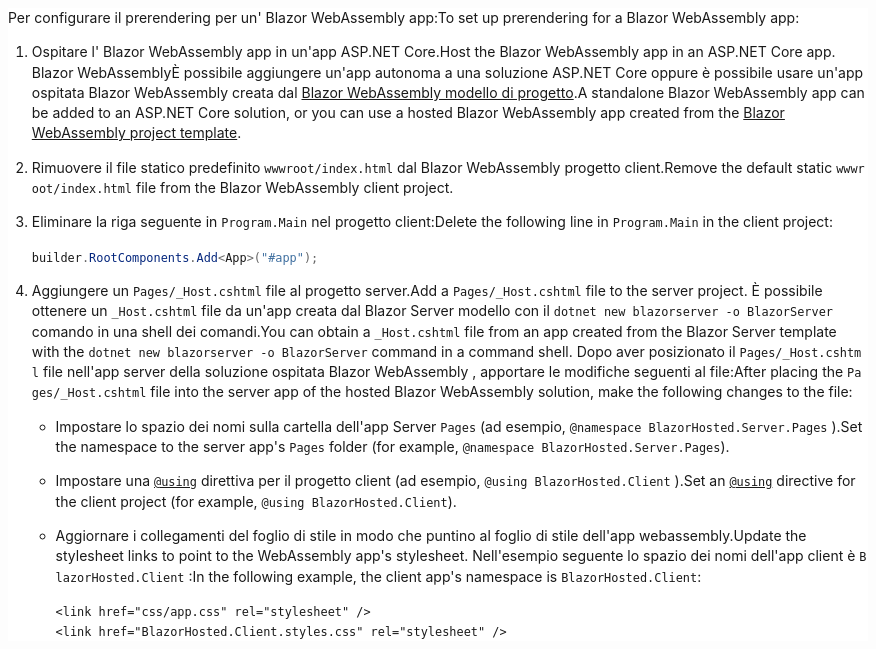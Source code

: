 <span data-ttu-id="bfc4d-107">Per configurare il prerendering per un' Blazor WebAssembly app:</span><span class="sxs-lookup"><span data-stu-id="bfc4d-107">To set up prerendering for a Blazor WebAssembly app:</span></span>

1. <span data-ttu-id="bfc4d-108">Ospitare l' Blazor WebAssembly app in un'app ASP.NET Core.</span><span class="sxs-lookup"><span data-stu-id="bfc4d-108">Host the Blazor WebAssembly app in an ASP.NET Core app.</span></span> <span data-ttu-id="bfc4d-109">Blazor WebAssemblyÈ possibile aggiungere un'app autonoma a una soluzione ASP.NET Core oppure è possibile usare un'app ospitata Blazor WebAssembly creata dal [ Blazor WebAssembly modello di progetto](xref:blazor/project-structure).</span><span class="sxs-lookup"><span data-stu-id="bfc4d-109">A standalone Blazor WebAssembly app can be added to an ASP.NET Core solution, or you can use a hosted Blazor WebAssembly app created from the [Blazor WebAssembly project template](xref:blazor/project-structure).</span></span>

1. <span data-ttu-id="bfc4d-110">Rimuovere il file statico predefinito `wwwroot/index.html` dal Blazor WebAssembly progetto client.</span><span class="sxs-lookup"><span data-stu-id="bfc4d-110">Remove the default static `wwwroot/index.html` file from the Blazor WebAssembly client project.</span></span>

1. <span data-ttu-id="bfc4d-111">Eliminare la riga seguente in `Program.Main` nel progetto client:</span><span class="sxs-lookup"><span data-stu-id="bfc4d-111">Delete the following line in `Program.Main` in the client project:</span></span>

   ```csharp
   builder.RootComponents.Add<App>("#app");
   ```

1. <span data-ttu-id="bfc4d-112">Aggiungere un `Pages/_Host.cshtml` file al progetto server.</span><span class="sxs-lookup"><span data-stu-id="bfc4d-112">Add a `Pages/_Host.cshtml` file to the server project.</span></span> <span data-ttu-id="bfc4d-113">È possibile ottenere un `_Host.cshtml` file da un'app creata dal Blazor Server modello con il `dotnet new blazorserver -o BlazorServer` comando in una shell dei comandi.</span><span class="sxs-lookup"><span data-stu-id="bfc4d-113">You can obtain a `_Host.cshtml` file from an app created from the Blazor Server template with the `dotnet new blazorserver -o BlazorServer` command in a command shell.</span></span> <span data-ttu-id="bfc4d-114">Dopo aver posizionato il `Pages/_Host.cshtml` file nell'app server della soluzione ospitata Blazor WebAssembly , apportare le modifiche seguenti al file:</span><span class="sxs-lookup"><span data-stu-id="bfc4d-114">After placing the `Pages/_Host.cshtml` file into the server app of the hosted Blazor WebAssembly solution, make the following changes to the file:</span></span>

   * <span data-ttu-id="bfc4d-115">Impostare lo spazio dei nomi sulla cartella dell'app Server `Pages` (ad esempio, `@namespace BlazorHosted.Server.Pages` ).</span><span class="sxs-lookup"><span data-stu-id="bfc4d-115">Set the namespace to the server app's `Pages` folder (for example, `@namespace BlazorHosted.Server.Pages`).</span></span>
   * <span data-ttu-id="bfc4d-116">Impostare una [`@using`](xref:mvc/views/razor#using) direttiva per il progetto client (ad esempio, `@using BlazorHosted.Client` ).</span><span class="sxs-lookup"><span data-stu-id="bfc4d-116">Set an [`@using`](xref:mvc/views/razor#using) directive for the client project (for example, `@using BlazorHosted.Client`).</span></span>
   * <span data-ttu-id="bfc4d-117">Aggiornare i collegamenti del foglio di stile in modo che puntino al foglio di stile dell'app webassembly.</span><span class="sxs-lookup"><span data-stu-id="bfc4d-117">Update the stylesheet links to point to the WebAssembly app's stylesheet.</span></span> <span data-ttu-id="bfc4d-118">Nell'esempio seguente lo spazio dei nomi dell'app client è `BlazorHosted.Client` :</span><span class="sxs-lookup"><span data-stu-id="bfc4d-118">In the following example, the client app's namespace is `BlazorHosted.Client`:</span></span>

     ```cshtml
     <link href="css/app.css" rel="stylesheet" />
     <link href="BlazorHosted.Client.styles.css" rel="stylesheet" />
     ```
